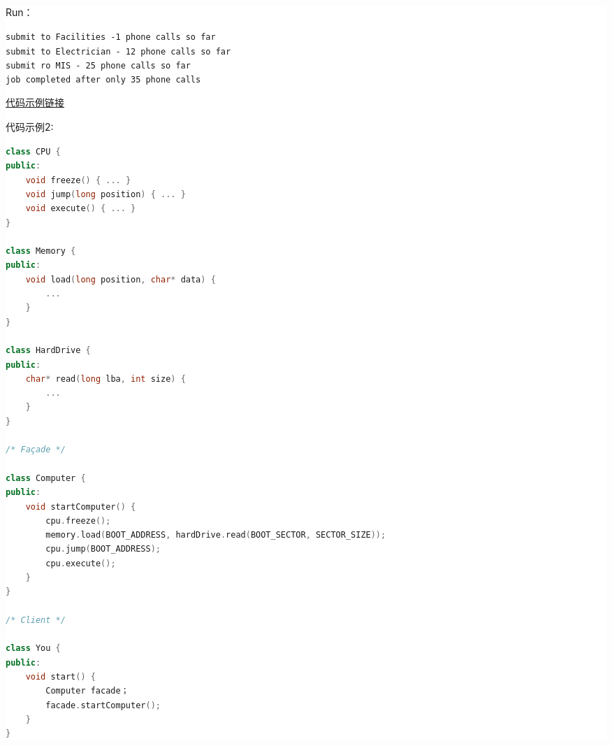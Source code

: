 Run：
```terminal
submit to Facilities -1 phone calls so far
submit to Electrician - 12 phone calls so far
submit ro MIS - 25 phone calls so far
job completed after only 35 phone calls
```

[代码示例链接](https://sourcemaking.com/design_patterns/facade/cpp/1)

代码示例2:
```c++
class CPU {
public:
	void freeze() { ... }
	void jump(long position) { ... }
	void execute() { ... }
}

class Memory {
public:
	void load(long position, char* data) {
		...
	}
}

class HardDrive {
public:
	char* read(long lba, int size) {
		...
	}
}

/* Façade */

class Computer {
public:
	void startComputer() {
		cpu.freeze();
		memory.load(BOOT_ADDRESS, hardDrive.read(BOOT_SECTOR, SECTOR_SIZE));
		cpu.jump(BOOT_ADDRESS);
		cpu.execute();
	}
}

/* Client */

class You {
public:
	void start() {
		Computer facade；
		facade.startComputer();
	}
}
```
